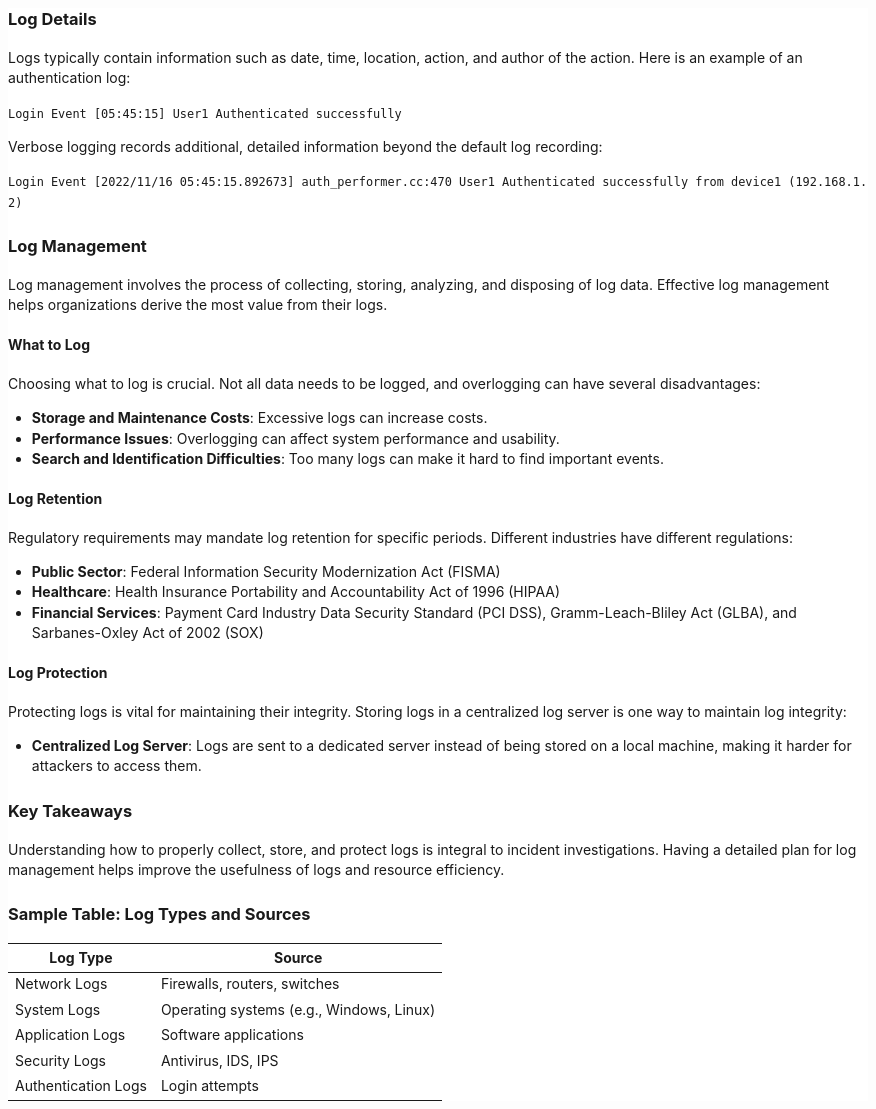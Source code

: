 ### Log Details

Logs typically contain information such as date, time, location, action, and author of the action. Here is an example of an authentication log:

`Login Event [05:45:15] User1 Authenticated successfully`

Verbose logging records additional, detailed information beyond the default log recording:

`Login Event [2022/11/16 05:45:15.892673] auth_performer.cc:470 User1 Authenticated successfully from device1 (192.168.1.2)`

### Log Management

Log management involves the process of collecting, storing, analyzing, and disposing of log data. Effective log management helps organizations derive the most value from their logs.

#### What to Log

Choosing what to log is crucial. Not all data needs to be logged, and overlogging can have several disadvantages:

- **Storage and Maintenance Costs**: Excessive logs can increase costs.
- **Performance Issues**: Overlogging can affect system performance and usability.
- **Search and Identification Difficulties**: Too many logs can make it hard to find important events.

#### Log Retention

Regulatory requirements may mandate log retention for specific periods. Different industries have different regulations:

- **Public Sector**: Federal Information Security Modernization Act (FISMA)
- **Healthcare**: Health Insurance Portability and Accountability Act of 1996 (HIPAA)
- **Financial Services**: Payment Card Industry Data Security Standard (PCI DSS), Gramm-Leach-Bliley Act (GLBA), and Sarbanes-Oxley Act of 2002 (SOX)

#### Log Protection

Protecting logs is vital for maintaining their integrity. Storing logs in a centralized log server is one way to maintain log integrity:

- **Centralized Log Server**: Logs are sent to a dedicated server instead of being stored on a local machine, making it harder for attackers to access them.

### Key Takeaways

Understanding how to properly collect, store, and protect logs is integral to incident investigations. Having a detailed plan for log management helps improve the usefulness of logs and resource efficiency.

### Sample Table: Log Types and Sources

|**Log Type**|**Source**|
|---|---|
|Network Logs|Firewalls, routers, switches|
|System Logs|Operating systems (e.g., Windows, Linux)|
|Application Logs|Software applications|
|Security Logs|Antivirus, IDS, IPS|
|Authentication Logs|Login attempts|
